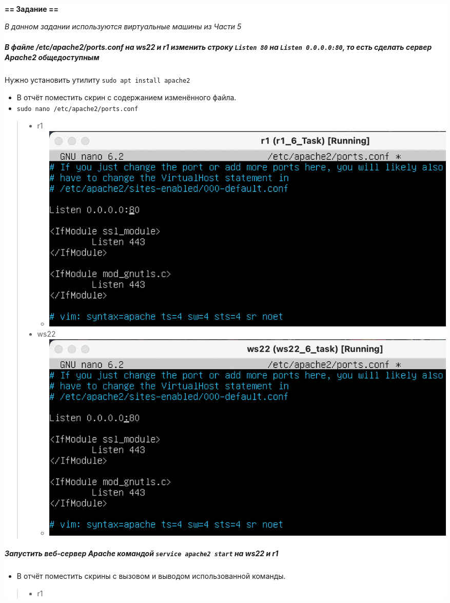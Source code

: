 **== Задание ==**

*В данном задании используются виртуальные машины из Части 5*
##### В файле */etc/apache2/ports.conf* на ws22 и r1 изменить строку `Listen 80` на `Listen 0.0.0.0:80`, то есть сделать сервер Apache2 общедоступным
Нужно установить утилиту `sudo apt install apache2`

- В отчёт поместить скрин с содержанием изменённого файла.
- `sudo nano /etc/apache2/ports.conf`
> - r1
>   - ![part7](./images/7_task/r1_apache.png)
> - ws22
>   - ![part7](./images/7_task/ws22_apache.png)
##### Запустить веб-сервер Apache командой `service apache2 start` на ws22 и r1
- В отчёт поместить скрины с вызовом и выводом использованной команды.
> - r1
